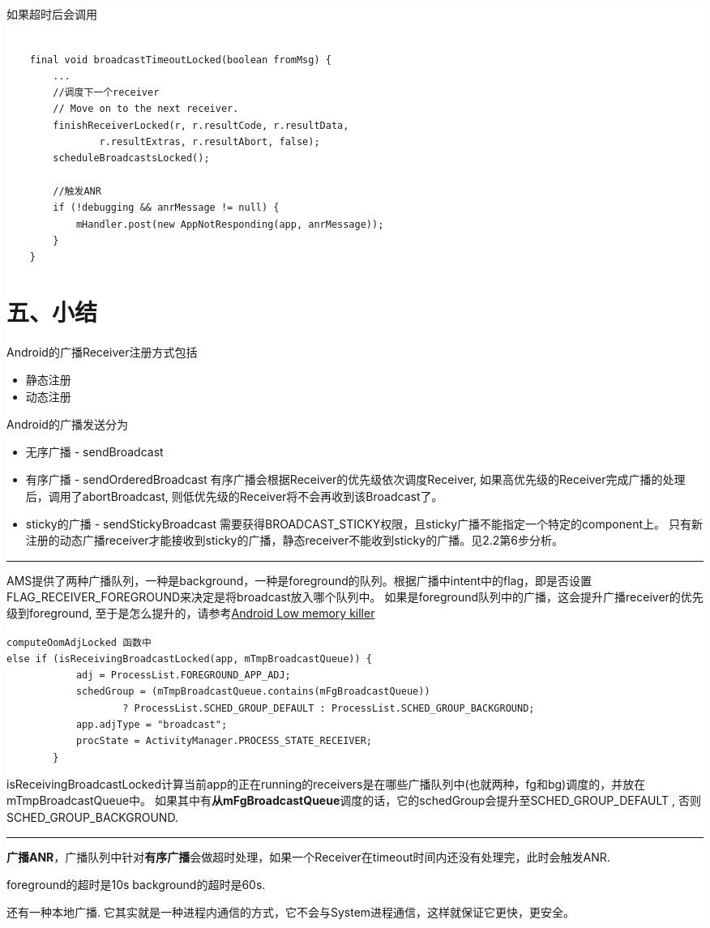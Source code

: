 如果超时后会调用
```

    final void broadcastTimeoutLocked(boolean fromMsg) {
        ...
        //调度下一个receiver
        // Move on to the next receiver.
        finishReceiverLocked(r, r.resultCode, r.resultData,
                r.resultExtras, r.resultAbort, false);
        scheduleBroadcastsLocked();

        //触发ANR
        if (!debugging && anrMessage != null) {
            mHandler.post(new AppNotResponding(app, anrMessage));
        }
    }
```
# 五、小结
Android的广播Receiver注册方式包括
- 静态注册
- 动态注册

Android的广播发送分为
- 无序广播 - sendBroadcast

- 有序广播 - sendOrderedBroadcast
有序广播会根据Receiver的优先级依次调度Receiver, 如果高优先级的Receiver完成广播的处理后，调用了abortBroadcast, 则低优先级的Receiver将不会再收到该Broadcast了。

- sticky的广播 - sendStickyBroadcast
需要获得BROADCAST_STICKY权限，且sticky广播不能指定一个特定的component上。
只有新注册的动态广播receiver才能接收到sticky的广播，静态receiver不能收到sticky的广播。见2.2第6步分析。

---

AMS提供了两种广播队列，一种是background，一种是foreground的队列。根据广播中intent中的flag，即是否设置FLAG_RECEIVER_FOREGROUND来决定是将broadcast放入哪个队列中。
如果是foreground队列中的广播，这会提升广播receiver的优先级到foreground, 至于是怎么提升的，请参考[Android Low memory killer](https://www.jianshu.com/p/b5a8a1d09712)
```
computeOomAdjLocked 函数中
else if (isReceivingBroadcastLocked(app, mTmpBroadcastQueue)) {
            adj = ProcessList.FOREGROUND_APP_ADJ;
            schedGroup = (mTmpBroadcastQueue.contains(mFgBroadcastQueue))
                    ? ProcessList.SCHED_GROUP_DEFAULT : ProcessList.SCHED_GROUP_BACKGROUND;
            app.adjType = "broadcast";
            procState = ActivityManager.PROCESS_STATE_RECEIVER;
        }
```
isReceivingBroadcastLocked计算当前app的正在running的receivers是在哪些广播队列中(也就两种，fg和bg)调度的，并放在mTmpBroadcastQueue中。 如果其中有**从mFgBroadcastQueue**调度的话，它的schedGroup会提升至SCHED_GROUP_DEFAULT , 否则SCHED_GROUP_BACKGROUND.

---
**广播ANR**，广播队列中针对**有序广播**会做超时处理，如果一个Receiver在timeout时间内还没有处理完，此时会触发ANR.

foreground的超时是10s
background的超时是60s.

还有一种本地广播.
它其实就是一种进程内通信的方式，它不会与System进程通信，这样就保证它更快，更安全。
